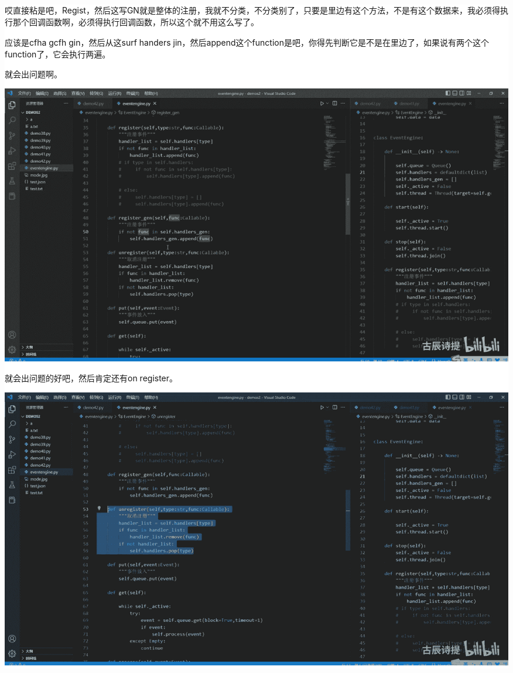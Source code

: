 哎直接粘是吧，Regist，然后这写GN就是整体的注册，我就不分类，不分类别了，只要是里边有这个方法，不是有这个数据来，我必须得执行那个回调函数啊，必须得执行回调函数，所以这个就不用这么写了。

应该是cfha gcfh gin，然后从这surf handers jin，然后append这个function是吧，你得先判断它是不是在里边了，如果说有两个这个function了，它会执行两遍。

就会出问题啊。

![](img/8f8018eb8fc39bb20b3d75903d1c352c_311.png)

就会出问题的好吧，然后肯定还有on register。

![](img/8f8018eb8fc39bb20b3d75903d1c352c_313.png)

